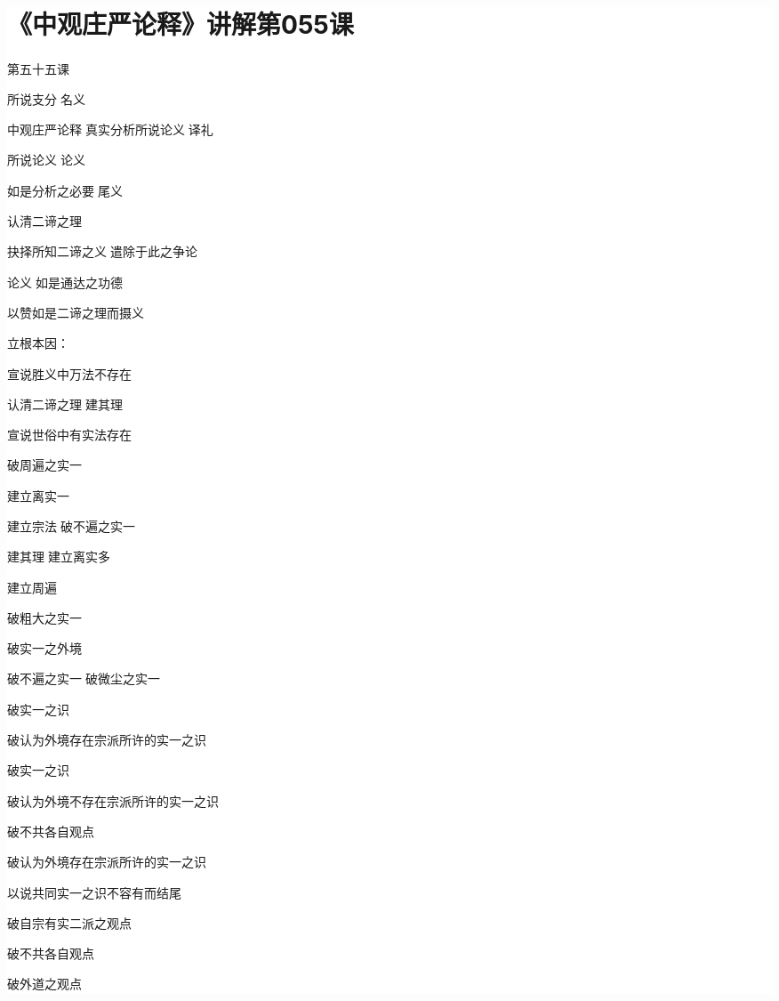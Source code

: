 # 《中观庄严论释》讲解第055课

第五十五课

所说支分 名义

中观庄严论释 真实分析所说论义 译礼

所说论义 论义

如是分析之必要 尾义

认清二谛之理

抉择所知二谛之义 遣除于此之争论

论义 如是通达之功德

以赞如是二谛之理而摄义

立根本因：

宣说胜义中万法不存在

认清二谛之理 建其理

宣说世俗中有实法存在

破周遍之实一

建立离实一

建立宗法 破不遍之实一

建其理 建立离实多

建立周遍

破粗大之实一

破实一之外境

破不遍之实一 破微尘之实一

破实一之识

破认为外境存在宗派所许的实一之识

破实一之识

破认为外境不存在宗派所许的实一之识

破不共各自观点

破认为外境存在宗派所许的实一之识

以说共同实一之识不容有而结尾

破自宗有实二派之观点

破不共各自观点

破外道之观点
